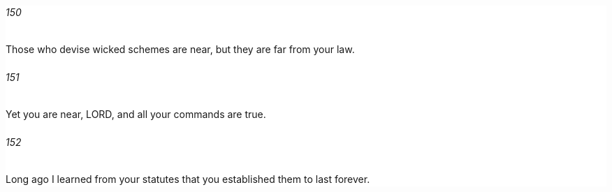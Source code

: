 







###### 150 









Those who devise wicked schemes are near, but they are far from your law. 



















###### 151 









Yet you are near, LORD, and all your commands are true. 



















###### 152 









Long ago I learned from your statutes that you established them to last forever. 






